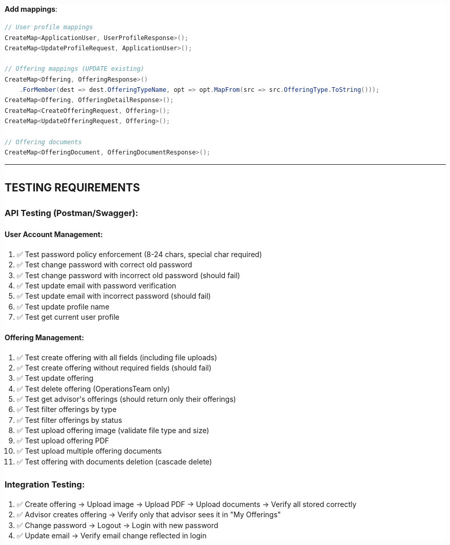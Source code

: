 **Add mappings**:
```csharp
// User profile mappings
CreateMap<ApplicationUser, UserProfileResponse>();
CreateMap<UpdateProfileRequest, ApplicationUser>();

// Offering mappings (UPDATE existing)
CreateMap<Offering, OfferingResponse>()
    .ForMember(dest => dest.OfferingTypeName, opt => opt.MapFrom(src => src.OfferingType.ToString()));
CreateMap<Offering, OfferingDetailResponse>();
CreateMap<CreateOfferingRequest, Offering>();
CreateMap<UpdateOfferingRequest, Offering>();

// Offering documents
CreateMap<OfferingDocument, OfferingDocumentResponse>();
```

---

## TESTING REQUIREMENTS

### API Testing (Postman/Swagger):

#### User Account Management:
1. ✅ Test password policy enforcement (8-24 chars, special char required)
2. ✅ Test change password with correct old password
3. ✅ Test change password with incorrect old password (should fail)
4. ✅ Test update email with password verification
5. ✅ Test update email with incorrect password (should fail)
6. ✅ Test update profile name
7. ✅ Test get current user profile

#### Offering Management:
1. ✅ Test create offering with all fields (including file uploads)
2. ✅ Test create offering without required fields (should fail)
3. ✅ Test update offering
4. ✅ Test delete offering (OperationsTeam only)
5. ✅ Test get advisor's offerings (should return only their offerings)
6. ✅ Test filter offerings by type
7. ✅ Test filter offerings by status
8. ✅ Test upload offering image (validate file type and size)
9. ✅ Test upload offering PDF
10. ✅ Test upload multiple offering documents
11. ✅ Test offering with documents deletion (cascade delete)

### Integration Testing:
1. ✅ Create offering → Upload image → Upload PDF → Upload documents → Verify all stored correctly
2. ✅ Advisor creates offering → Verify only that advisor sees it in "My Offerings"
3. ✅ Change password → Logout → Login with new password
4. ✅ Update email → Verify email change reflected in login
